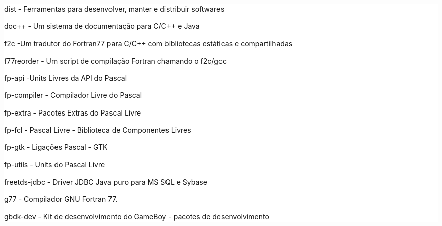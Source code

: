 <literal>dist - Ferramentas para desenvolver, manter e distribuir
softwares


<listitem>

<literal>doc++ - Um sistema de documentação para C/C++ e Java


<listitem>

<literal>f2c -Um tradutor do Fortran77 para C/C++ com bibliotecas
estáticas e compartilhadas


<listitem>

<literal>f77reorder - Um script de compilação Fortran chamando o
f2c/gcc


<listitem>

<literal>fp-api -Units Livres da API do Pascal


<listitem>

<literal>fp-compiler - Compilador Livre do Pascal


<listitem>

<literal>fp-extra - Pacotes Extras do Pascal Livre


<listitem>

<literal>fp-fcl - Pascal Livre - Biblioteca de Componentes Livres


<listitem>

<literal>fp-gtk - Ligações Pascal - GTK


<listitem>

<literal>fp-utils - Units do Pascal Livre


<listitem>

<literal>freetds-jdbc - Driver JDBC Java puro para MS SQL e Sybase


<listitem>

<literal>g77 - Compilador GNU Fortran 77.


<listitem>

<literal>gbdk-dev - Kit de desenvolvimento do GameBoy - pacotes de
desenvolvimento


<listitem>
